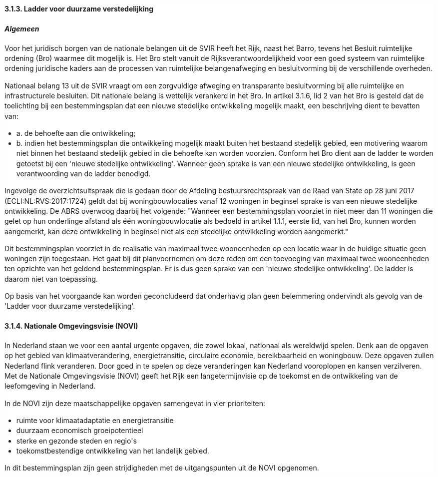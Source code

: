 #### <span id="page-10-0"></span>**3.1.3. Ladder voor duurzame verstedelijking**

#### *Algemeen*

Voor het juridisch borgen van de nationale belangen uit de SVIR heeft het Rijk, naast het Barro, tevens het Besluit ruimtelijke ordening (Bro) waarmee dit mogelijk is. Het Bro stelt vanuit de Rijksverantwoordelijkheid voor een goed systeem van ruimtelijke ordening juridische kaders aan de processen van ruimtelijke belangenafweging en besluitvorming bij de verschillende overheden.

Nationaal belang 13 uit de SVIR vraagt om een zorgvuldige afweging en transparante besluitvorming bij alle ruimtelijke en infrastructurele besluiten. Dit nationale belang is wettelijk verankerd in het Bro. In artikel 3.1.6, lid 2 van het Bro is gesteld dat de toelichting bij een bestemmingsplan dat een nieuwe stedelijke ontwikkeling mogelijk maakt, een beschrijving dient te bevatten van:

- a. de behoefte aan die ontwikkeling;
- b. indien het bestemmingsplan die ontwikkeling mogelijk maakt buiten het bestaand stedelijk gebied, een motivering waarom niet binnen het bestaand stedelijk gebied in die behoefte kan worden voorzien.
Conform het Bro dient aan de ladder te worden getoetst bij een 'nieuwe stedelijke ontwikkeling'. Wanneer geen sprake is van een nieuwe stedelijke ontwikkeling, is geen verantwoording van de ladder benodigd.

Ingevolge de overzichtsuitspraak die is gedaan door de Afdeling bestuursrechtspraak van de Raad van State op 28 juni 2017 (ECLI:NL:RVS:2017:1724) geldt dat bij woningbouwlocaties vanaf 12 woningen in beginsel sprake is van een nieuwe stedelijke ontwikkeling. De ABRS overwoog daarbij het volgende: "Wanneer een bestemmingsplan voorziet in niet meer dan 11 woningen die gelet op hun onderlinge afstand als één woningbouwlocatie als bedoeld in artikel 1.1.1, eerste lid, van het Bro, kunnen worden aangemerkt, kan deze ontwikkeling in beginsel niet als een stedelijke ontwikkeling worden aangemerkt."

Dit bestemmingsplan voorziet in de realisatie van maximaal twee wooneenheden op een locatie waar in de huidige situatie geen woningen zijn toegestaan. Het gaat bij dit planvoornemen om deze reden om een toevoeging van maximaal twee wooneenheden ten opzichte van het geldend bestemmingsplan. Er is dus geen sprake van een 'nieuwe stedelijke ontwikkeling'. De ladder is daarom niet van toepassing.

Op basis van het voorgaande kan worden geconcludeerd dat onderhavig plan geen belemmering ondervindt als gevolg van de 'Ladder voor duurzame verstedelijking'.

#### **3.1.4. Nationale Omgevingsvisie (NOVI)**

In Nederland staan we voor een aantal urgente opgaven, die zowel lokaal, nationaal als wereldwijd spelen. Denk aan de opgaven op het gebied van klimaatverandering, energietransitie, circulaire economie, bereikbaarheid en woningbouw. Deze opgaven zullen Nederland flink veranderen. Door goed in te spelen op deze veranderingen kan Nederland vooroplopen en kansen verzilveren. Met de Nationale Omgevingsvisie (NOVI) geeft het Rijk een langetermijnvisie op de toekomst en de ontwikkeling van de leefomgeving in Nederland.

In de NOVI zijn deze maatschappelijke opgaven samengevat in vier prioriteiten:

- ruimte voor klimaatadaptatie en energietransitie
- duurzaam economisch groeipotentieel
- sterke en gezonde steden en regio's
- toekomstbestendige ontwikkeling van het landelijk gebied.

In dit bestemmingsplan zijn geen strijdigheden met de uitgangspunten uit de NOVI opgenomen.
